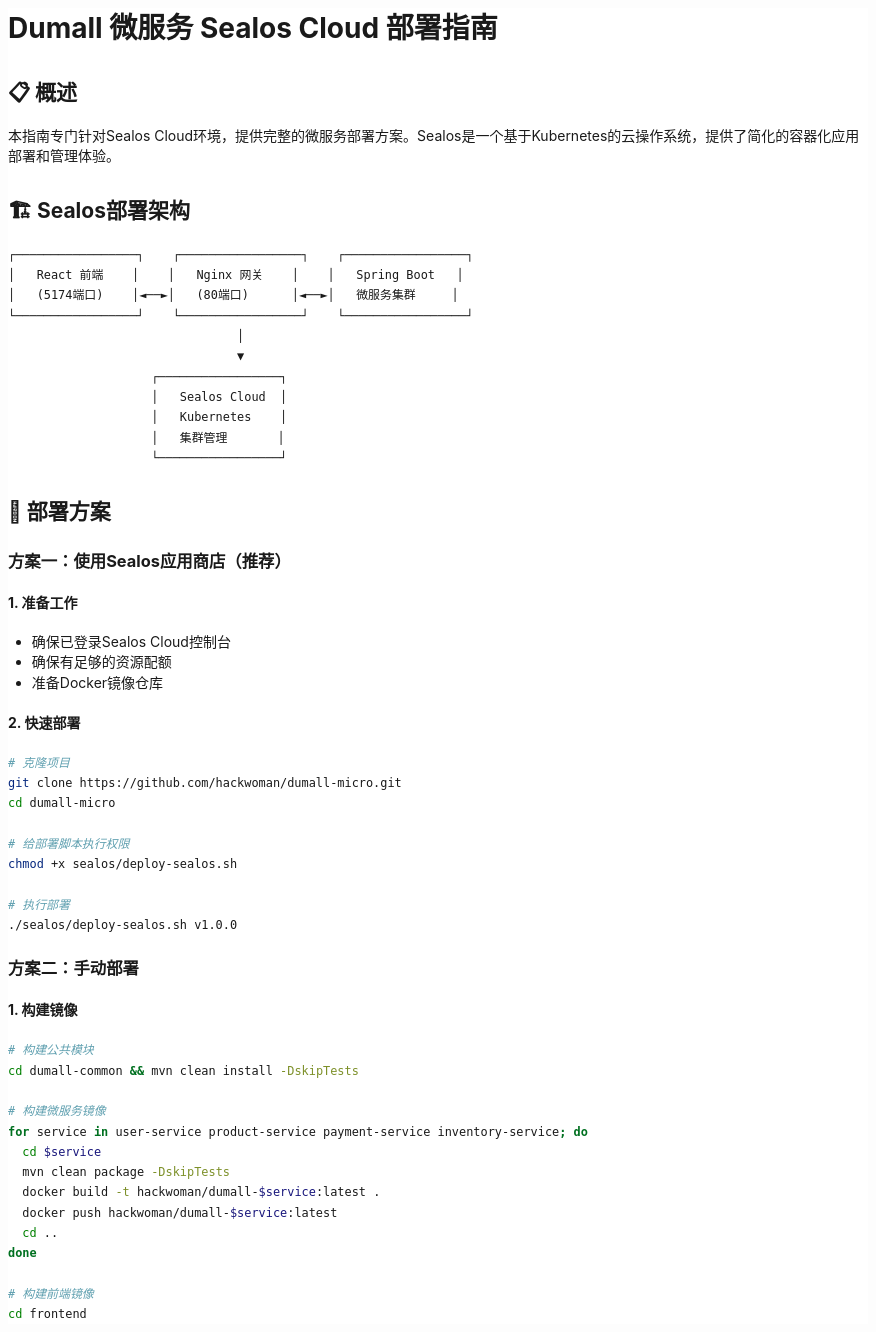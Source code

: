 # Dumall 微服务 Sealos Cloud 部署指南

## 📋 概述

本指南专门针对Sealos Cloud环境，提供完整的微服务部署方案。Sealos是一个基于Kubernetes的云操作系统，提供了简化的容器化应用部署和管理体验。

## 🏗️ Sealos部署架构

```
┌─────────────────┐    ┌─────────────────┐    ┌─────────────────┐
│   React 前端    │    │   Nginx 网关    │    │   Spring Boot   │
│   (5174端口)    │◄──►│   (80端口)      │◄──►│   微服务集群     │
└─────────────────┘    └─────────────────┘    └─────────────────┘
                                │
                                ▼
                    ┌─────────────────┐
                    │   Sealos Cloud  │
                    │   Kubernetes    │
                    │   集群管理       │
                    └─────────────────┘
```

## 🚀 部署方案

### 方案一：使用Sealos应用商店（推荐）

#### 1. 准备工作
- 确保已登录Sealos Cloud控制台
- 确保有足够的资源配额
- 准备Docker镜像仓库

#### 2. 快速部署
```bash
# 克隆项目
git clone https://github.com/hackwoman/dumall-micro.git
cd dumall-micro

# 给部署脚本执行权限
chmod +x sealos/deploy-sealos.sh

# 执行部署
./sealos/deploy-sealos.sh v1.0.0
```

### 方案二：手动部署

#### 1. 构建镜像
```bash
# 构建公共模块
cd dumall-common && mvn clean install -DskipTests

# 构建微服务镜像
for service in user-service product-service payment-service inventory-service; do
  cd $service
  mvn clean package -DskipTests
  docker build -t hackwoman/dumall-$service:latest .
  docker push hackwoman/dumall-$service:latest
  cd ..
done

# 构建前端镜像
cd frontend
```